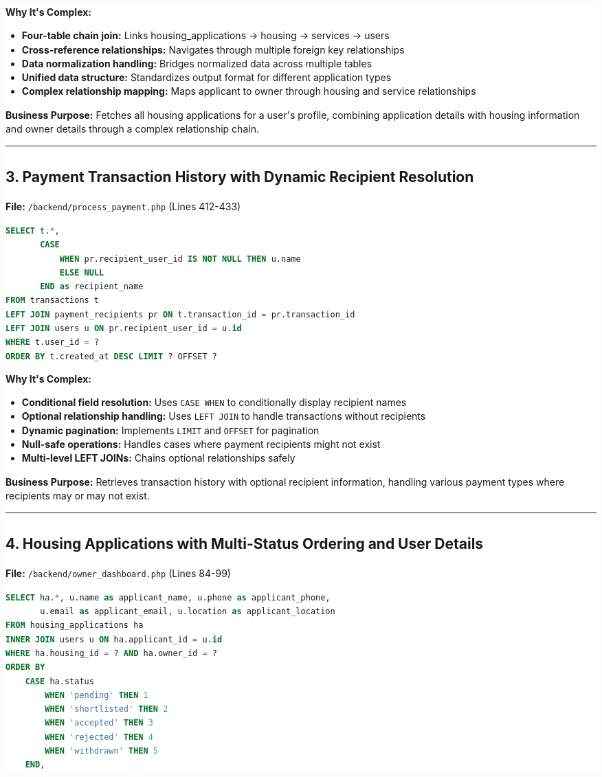 **Why It's Complex:**
- **Four-table chain join:** Links housing_applications → housing → services → users
- **Cross-reference relationships:** Navigates through multiple foreign key relationships
- **Data normalization handling:** Bridges normalized data across multiple tables
- **Unified data structure:** Standardizes output format for different application types
- **Complex relationship mapping:** Maps applicant to owner through housing and service relationships

**Business Purpose:**
Fetches all housing applications for a user's profile, combining application details with housing information and owner details through a complex relationship chain.

---

## 3. **Payment Transaction History with Dynamic Recipient Resolution**

**File:** `/backend/process_payment.php` (Lines 412-433)



```sql
SELECT t.*, 
       CASE 
           WHEN pr.recipient_user_id IS NOT NULL THEN u.name
           ELSE NULL
       END as recipient_name
FROM transactions t
LEFT JOIN payment_recipients pr ON t.transaction_id = pr.transaction_id
LEFT JOIN users u ON pr.recipient_user_id = u.id
WHERE t.user_id = ?
ORDER BY t.created_at DESC LIMIT ? OFFSET ?
```

**Why It's Complex:**
- **Conditional field resolution:** Uses `CASE WHEN` to conditionally display recipient names
- **Optional relationship handling:** Uses `LEFT JOIN` to handle transactions without recipients
- **Dynamic pagination:** Implements `LIMIT` and `OFFSET` for pagination
- **Null-safe operations:** Handles cases where payment recipients might not exist
- **Multi-level LEFT JOINs:** Chains optional relationships safely

**Business Purpose:**
Retrieves transaction history with optional recipient information, handling various payment types where recipients may or may not exist.

---

## 4. **Housing Applications with Multi-Status Ordering and User Details**

**File:** `/backend/owner_dashboard.php` (Lines 84-99)



```sql
SELECT ha.*, u.name as applicant_name, u.phone as applicant_phone, 
       u.email as applicant_email, u.location as applicant_location
FROM housing_applications ha
INNER JOIN users u ON ha.applicant_id = u.id
WHERE ha.housing_id = ? AND ha.owner_id = ?
ORDER BY 
    CASE ha.status 
        WHEN 'pending' THEN 1 
        WHEN 'shortlisted' THEN 2 
        WHEN 'accepted' THEN 3 
        WHEN 'rejected' THEN 4 
        WHEN 'withdrawn' THEN 5 
    END,
```